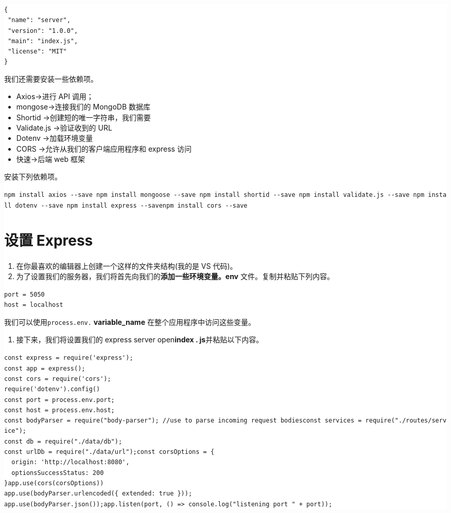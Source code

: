 ```
{
 "name": "server",
 "version": "1.0.0",
 "main": "index.js",
 "license": "MIT"
}
```

我们还需要安装一些依赖项。

*   Axios→进行 API 调用；
*   mongose→连接我们的 MongoDB 数据库
*   Shortid →创建短的唯一字符串，我们需要
*   Validate.js →验证收到的 URL
*   Dotenv →加载环境变量
*   CORS →允许从我们的客户端应用程序和 express 访问
*   快速→后端 web 框架

安装下列依赖项。

```
npm install axios --save npm install mongoose --save npm install shortid --save npm install validate.js --save npm install dotenv --save npm install express --savenpm install cors --save
```

# 设置 Express

1.  在你最喜欢的编辑器上创建一个这样的文件夹结构(我的是 VS 代码)。
2.  为了设置我们的服务器，我们将首先向我们的**添加一些环境变量。env** 文件。复制并粘贴下列内容。

```
port = 5050
host = localhost
```

我们可以使用`process.env.` **variable_name** 在整个应用程序中访问这些变量。

1.  接下来，我们将设置我们的 express server open**index . js**并粘贴以下内容。

```
const express = require('express');
const app = express();
const cors = require('cors');
require('dotenv').config()
const port = process.env.port;
const host = process.env.host;
const bodyParser = require("body-parser"); //use to parse incoming request bodiesconst services = require("./routes/service");
const db = require("./data/db");
const urlDb = require("./data/url");const corsOptions = {
  origin: 'http://localhost:8080',
  optionsSuccessStatus: 200
}app.use(cors(corsOptions))
app.use(bodyParser.urlencoded({ extended: true }));
app.use(bodyParser.json());app.listen(port, () => console.log("listening port " + port));
```
